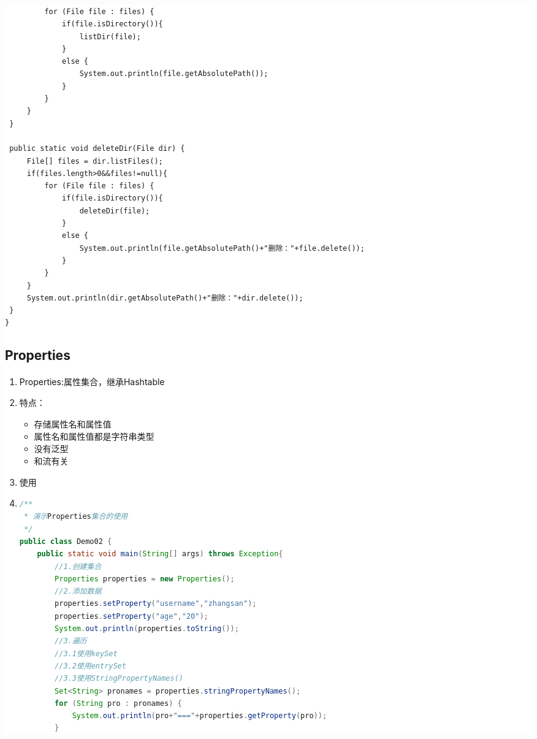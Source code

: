    ```
            for (File file : files) {
                if(file.isDirectory()){
                    listDir(file);
                }
                else {
                    System.out.println(file.getAbsolutePath());
                }
            }
        }
    }

    public static void deleteDir(File dir) {
        File[] files = dir.listFiles();
        if(files.length>0&&files!=null){
            for (File file : files) {
                if(file.isDirectory()){
                    deleteDir(file);
                }
                else {
                    System.out.println(file.getAbsolutePath()+"删除："+file.delete());
                }
            }
        }
        System.out.println(dir.getAbsolutePath()+"删除："+dir.delete());
    }
}
```

## Properties

1. Properties:属性集合，继承Hashtable

2. 特点：
   - 存储属性名和属性值
   - 属性名和属性值都是字符串类型
   - 没有泛型
   - 和流有关
   
3. 使用

4. ```java
   /**
    * 演示Properties集合的使用
    */
   public class Demo02 {
       public static void main(String[] args) throws Exception{
           //1.创建集合
           Properties properties = new Properties();
           //2.添加数据
           properties.setProperty("username","zhangsan");
           properties.setProperty("age","20");
           System.out.println(properties.toString());
           //3.遍历
           //3.1使用keySet
           //3.2使用entrySet
           //3.3使用StringPropertyNames()
           Set<String> pronames = properties.stringPropertyNames();
           for (String pro : pronames) {
               System.out.println(pro+"==="+properties.getProperty(pro));
           }
   